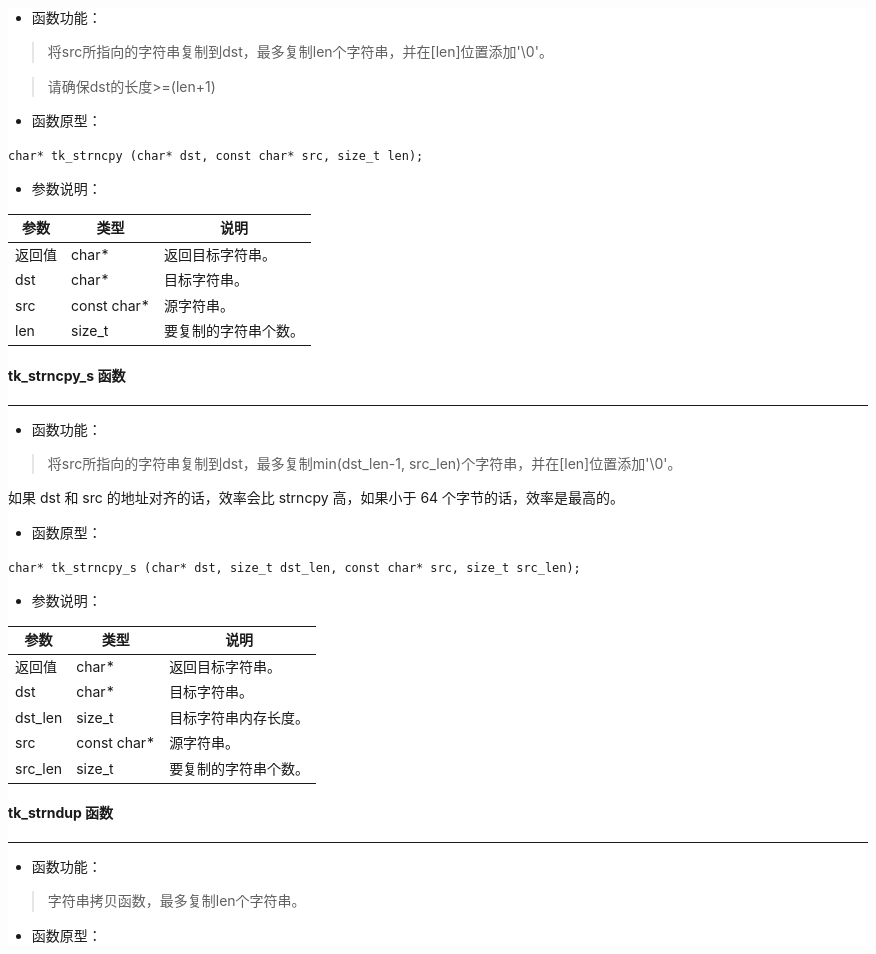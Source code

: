 * 函数功能：

> <p id="utils_t_tk_strncpy">将src所指向的字符串复制到dst，最多复制len个字符串，并在[len]位置添加'\0'。

> 请确保dst的长度>=(len+1)

* 函数原型：

```
char* tk_strncpy (char* dst, const char* src, size_t len);
```

* 参数说明：

| 参数 | 类型 | 说明 |
| -------- | ----- | --------- |
| 返回值 | char* | 返回目标字符串。 |
| dst | char* | 目标字符串。 |
| src | const char* | 源字符串。 |
| len | size\_t | 要复制的字符串个数。 |
#### tk\_strncpy\_s 函数
-----------------------

* 函数功能：

> <p id="utils_t_tk_strncpy_s">将src所指向的字符串复制到dst，最多复制min(dst_len-1, src_len)个字符串，并在[len]位置添加'\0'。
如果 dst 和 src 的地址对齐的话，效率会比 strncpy 高，如果小于 64 个字节的话，效率是最高的。

* 函数原型：

```
char* tk_strncpy_s (char* dst, size_t dst_len, const char* src, size_t src_len);
```

* 参数说明：

| 参数 | 类型 | 说明 |
| -------- | ----- | --------- |
| 返回值 | char* | 返回目标字符串。 |
| dst | char* | 目标字符串。 |
| dst\_len | size\_t | 目标字符串内存长度。 |
| src | const char* | 源字符串。 |
| src\_len | size\_t | 要复制的字符串个数。 |
#### tk\_strndup 函数
-----------------------

* 函数功能：

> <p id="utils_t_tk_strndup">字符串拷贝函数，最多复制len个字符串。

* 函数原型：

